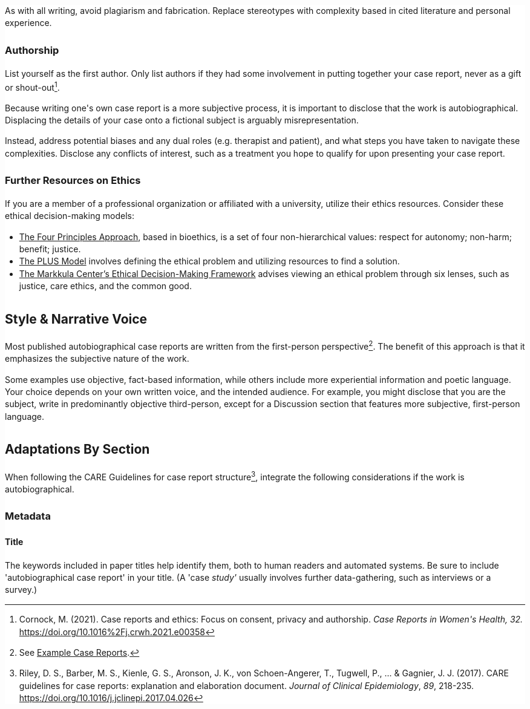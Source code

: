 As with all writing, avoid plagiarism and fabrication. Replace stereotypes with complexity based in cited literature and personal experience.

### Authorship

List yourself as the first author. Only list authors if they had some involvement in putting together your case report, never as a gift or shout-out[^ethics].

Because writing one's own case report is a more subjective process, it is important to disclose that the work is autobiographical. Displacing the details of your case onto a fictional subject is arguably misrepresentation.

Instead, address potential biases and any dual roles (e.g. therapist and patient), and what steps you have taken to navigate these complexities. Disclose any conflicts of interest, such as a treatment you hope to qualify for upon presenting your case report.

### Further Resources on Ethics

If you are a member of a professional organization or affiliated with a university, utilize their ethics resources. Consider these ethical decision-making models:

-   [The Four Principles Approach](https://depts.washington.edu/bhdept/ethics-medicine/bioethics-topics/articles/principles-bioethics), based in bioethics, is a set of four non-hierarchical values: respect for autonomy; non-harm; benefit; justice.
-   [The PLUS Model](https://www.ethics.org/resources/free-toolkit/decision-making-model/) involves defining the ethical problem and utilizing resources to find a solution.
-   [The Markkula Center’s Ethical Decision-Making Framework](https://www.scu.edu/ethics/ethics-resources/a-framework-for-ethical-decision-making/) advises viewing an ethical problem through six lenses, such as justice, care ethics, and the common good.

## Style & Narrative Voice

Most published autobiographical case reports are written from the first-person perspective[^examples]. The benefit of this approach is that it emphasizes the subjective nature of the work.

Some examples use objective, fact-based information, while others include more experiential information and poetic language. Your choice depends on your own written voice, and the intended audience. For example, you might disclose that you are the subject, write in predominantly objective third-person, except for a Discussion section that features more subjective, first-person language.

[^examples]: See [Example Case Reports](examples.md).

## Adaptations By Section

When following the CARE Guidelines for case report structure[^care-elaboration], integrate the following considerations if the work is autobiographical.

[^care-elaboration]: Riley, D. S., Barber, M. S., Kienle, G. S., Aronson, J. K., von Schoen-Angerer, T., Tugwell, P., ... & Gagnier, J. J. (2017). CARE guidelines for case reports: explanation and elaboration document. _Journal of Clinical Epidemiology_, _89_, 218-235. https://doi.org/10.1016/j.jclinepi.2017.04.026

### Metadata

#### Title

The keywords included in paper titles help identify them, both to human readers and automated systems. Be sure to include 'autobiographical case report' in your title. (A 'case _study'_ usually involves further data-gathering, such as interviews or a survey.)


[^principles]: Varkey B. (2021). Principles of clinical ethics and their application to practice. _Medical Principles & Practice: International Journal of the Kuwait University, Health Science Centre, 30_(1), 17–28. https://doi.org/10.1159/000509119
[^legal]: Knight, M. (2018, March 31). The legal risks of writing memoirs. _Sidebar Saturdays._ https://www.sidebarsaturdays.com/2018/03/31/https-wp-me-p7vddb-ao/
[^ethics]: Cornock, M. (2021). Case reports and ethics: Focus on consent, privacy and authorship. _Case Reports in Women's Health, 32._ https://doi.org/10.1016%2Fj.crwh.2021.e00358
[^mesh]: NIH National Library of Medicine. (2019, July 10). 'Autobiography' MeSH Descriptor Data 2024. https://meshb.nlm.nih.gov/record/ui?ui=D020493